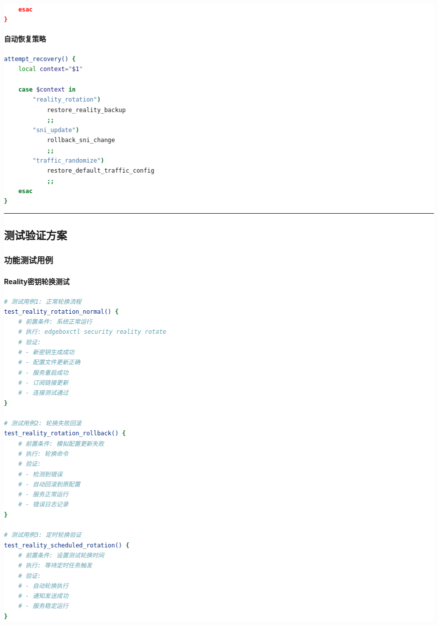 ```bash
    esac
}
```

#### 自动恢复策略
```bash
attempt_recovery() {
    local context="$1"
    
    case $context in
        "reality_rotation")
            restore_reality_backup
            ;;
        "sni_update") 
            rollback_sni_change
            ;;
        "traffic_randomize")
            restore_default_traffic_config
            ;;
    esac
}
```

---

## 测试验证方案

### 功能测试用例

#### Reality密钥轮换测试
```bash
# 测试用例1: 正常轮换流程
test_reality_rotation_normal() {
    # 前置条件: 系统正常运行
    # 执行: edgeboxctl security reality rotate
    # 验证: 
    # - 新密钥生成成功
    # - 配置文件更新正确
    # - 服务重启成功
    # - 订阅链接更新
    # - 连接测试通过
}

# 测试用例2: 轮换失败回滚
test_reality_rotation_rollback() {
    # 前置条件: 模拟配置更新失败
    # 执行: 轮换命令
    # 验证:
    # - 检测到错误
    # - 自动回滚到原配置
    # - 服务正常运行
    # - 错误日志记录
}

# 测试用例3: 定时轮换验证
test_reality_scheduled_rotation() {
    # 前置条件: 设置测试轮换时间
    # 执行: 等待定时任务触发
    # 验证:
    # - 自动轮换执行
    # - 通知发送成功
    # - 服务稳定运行
}
```